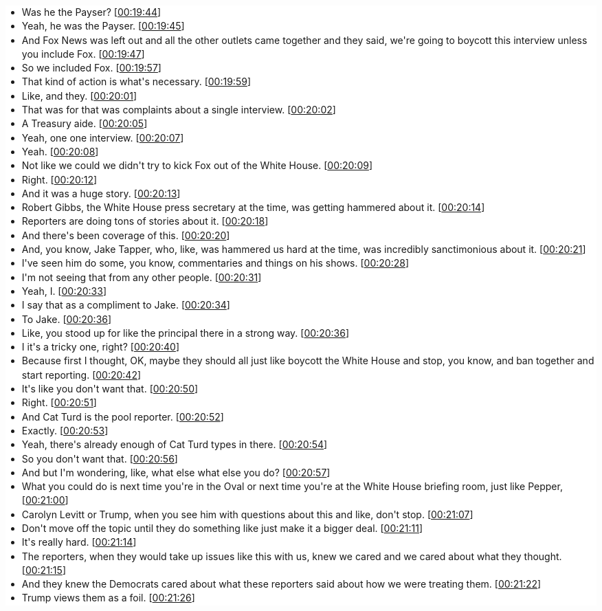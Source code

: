 *  Was he the Payser? [[00:19:44](https://www.youtube.com/watch?v=La2x3gSPjEw&t=1184.76s)]
*  Yeah, he was the Payser. [[00:19:45](https://www.youtube.com/watch?v=La2x3gSPjEw&t=1185.8s)]
*  And Fox News was left out and all the other outlets came together and they said, we're going to boycott this interview unless you include Fox. [[00:19:47](https://www.youtube.com/watch?v=La2x3gSPjEw&t=1187.3999999999999s)]
*  So we included Fox. [[00:19:57](https://www.youtube.com/watch?v=La2x3gSPjEw&t=1197.76s)]
*  That kind of action is what's necessary. [[00:19:59](https://www.youtube.com/watch?v=La2x3gSPjEw&t=1199.2s)]
*  Like, and they. [[00:20:01](https://www.youtube.com/watch?v=La2x3gSPjEw&t=1201.72s)]
*  That was for that was complaints about a single interview. [[00:20:02](https://www.youtube.com/watch?v=La2x3gSPjEw&t=1202.56s)]
*  A Treasury aide. [[00:20:05](https://www.youtube.com/watch?v=La2x3gSPjEw&t=1205.84s)]
*  Yeah, one one interview. [[00:20:07](https://www.youtube.com/watch?v=La2x3gSPjEw&t=1207.52s)]
*  Yeah. [[00:20:08](https://www.youtube.com/watch?v=La2x3gSPjEw&t=1208.96s)]
*  Not like we could we didn't try to kick Fox out of the White House. [[00:20:09](https://www.youtube.com/watch?v=La2x3gSPjEw&t=1209.1599999999999s)]
*  Right. [[00:20:12](https://www.youtube.com/watch?v=La2x3gSPjEw&t=1212.9199999999998s)]
*  And it was a huge story. [[00:20:13](https://www.youtube.com/watch?v=La2x3gSPjEw&t=1213.48s)]
*  Robert Gibbs, the White House press secretary at the time, was getting hammered about it. [[00:20:14](https://www.youtube.com/watch?v=La2x3gSPjEw&t=1214.48s)]
*  Reporters are doing tons of stories about it. [[00:20:18](https://www.youtube.com/watch?v=La2x3gSPjEw&t=1218.28s)]
*  And there's been coverage of this. [[00:20:20](https://www.youtube.com/watch?v=La2x3gSPjEw&t=1220.28s)]
*  And, you know, Jake Tapper, who, like, was hammered us hard at the time, was incredibly sanctimonious about it. [[00:20:21](https://www.youtube.com/watch?v=La2x3gSPjEw&t=1221.48s)]
*  I've seen him do some, you know, commentaries and things on his shows. [[00:20:28](https://www.youtube.com/watch?v=La2x3gSPjEw&t=1228.08s)]
*  I'm not seeing that from any other people. [[00:20:31](https://www.youtube.com/watch?v=La2x3gSPjEw&t=1231.68s)]
*  Yeah, I. [[00:20:33](https://www.youtube.com/watch?v=La2x3gSPjEw&t=1233.68s)]
*  I say that as a compliment to Jake. [[00:20:34](https://www.youtube.com/watch?v=La2x3gSPjEw&t=1234.6000000000001s)]
*  To Jake. [[00:20:36](https://www.youtube.com/watch?v=La2x3gSPjEw&t=1236.4s)]
*  Like, you stood up for like the principal there in a strong way. [[00:20:36](https://www.youtube.com/watch?v=La2x3gSPjEw&t=1236.76s)]
*  I it's a tricky one, right? [[00:20:40](https://www.youtube.com/watch?v=La2x3gSPjEw&t=1240.72s)]
*  Because first I thought, OK, maybe they should all just like boycott the White House and stop, you know, and ban together and start reporting. [[00:20:42](https://www.youtube.com/watch?v=La2x3gSPjEw&t=1242.88s)]
*  It's like you don't want that. [[00:20:50](https://www.youtube.com/watch?v=La2x3gSPjEw&t=1250.68s)]
*  Right. [[00:20:51](https://www.youtube.com/watch?v=La2x3gSPjEw&t=1251.8s)]
*  And Cat Turd is the pool reporter. [[00:20:52](https://www.youtube.com/watch?v=La2x3gSPjEw&t=1252.04s)]
*  Exactly. [[00:20:53](https://www.youtube.com/watch?v=La2x3gSPjEw&t=1253.6000000000001s)]
*  Yeah, there's already enough of Cat Turd types in there. [[00:20:54](https://www.youtube.com/watch?v=La2x3gSPjEw&t=1254.44s)]
*  So you don't want that. [[00:20:56](https://www.youtube.com/watch?v=La2x3gSPjEw&t=1256.72s)]
*  And but I'm wondering, like, what else what else you do? [[00:20:57](https://www.youtube.com/watch?v=La2x3gSPjEw&t=1257.8s)]
*  What you could do is next time you're in the Oval or next time you're at the White House briefing room, just like Pepper, [[00:21:00](https://www.youtube.com/watch?v=La2x3gSPjEw&t=1260.8000000000002s)]
*  Carolyn Levitt or Trump, when you see him with questions about this and like, don't stop. [[00:21:07](https://www.youtube.com/watch?v=La2x3gSPjEw&t=1267.0800000000002s)]
*  Don't move off the topic until they do something like just make it a bigger deal. [[00:21:11](https://www.youtube.com/watch?v=La2x3gSPjEw&t=1271.0800000000002s)]
*  It's really hard. [[00:21:14](https://www.youtube.com/watch?v=La2x3gSPjEw&t=1274.24s)]
*  The reporters, when they would take up issues like this with us, knew we cared and we cared about what they thought. [[00:21:15](https://www.youtube.com/watch?v=La2x3gSPjEw&t=1275.0400000000002s)]
*  And they knew the Democrats cared about what these reporters said about how we were treating them. [[00:21:22](https://www.youtube.com/watch?v=La2x3gSPjEw&t=1282.3200000000002s)]
*  Trump views them as a foil. [[00:21:26](https://www.youtube.com/watch?v=La2x3gSPjEw&t=1286.4s)]